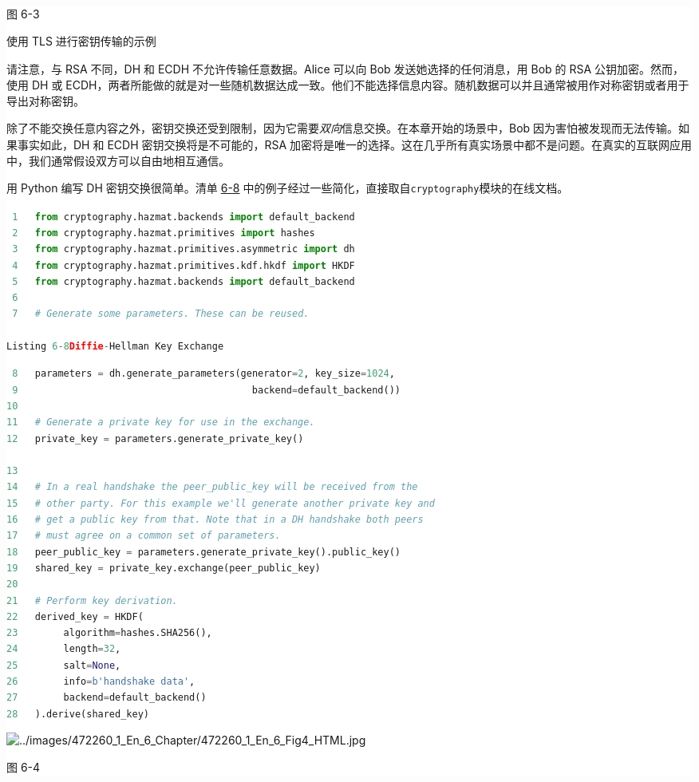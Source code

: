 图 6-3

使用 TLS 进行密钥传输的示例

请注意，与 RSA 不同，DH 和 ECDH 不允许传输任意数据。Alice 可以向 Bob 发送她选择的任何消息，用 Bob 的 RSA 公钥加密。然而，使用 DH 或 ECDH，两者所能做的就是对一些随机数据达成一致。他们不能选择信息内容。随机数据可以并且通常被用作对称密钥或者用于导出对称密钥。

除了不能交换任意内容之外，密钥交换还受到限制，因为它需要*双向*信息交换。在本章开始的场景中，Bob 因为害怕被发现而无法传输。如果事实如此，DH 和 ECDH 密钥交换将是不可能的，RSA 加密将是唯一的选择。这在几乎所有真实场景中都不是问题。在真实的互联网应用中，我们通常假设双方可以自由地相互通信。

用 Python 编写 DH 密钥交换很简单。清单 [6-8](#PC8) 中的例子经过一些简化，直接取自`cryptography`模块的在线文档。

```py
 1   from cryptography.hazmat.backends import default_backend
 2   from cryptography.hazmat.primitives import hashes
 3   from cryptography.hazmat.primitives.asymmetric import dh
 4   from cryptography.hazmat.primitives.kdf.hkdf import HKDF
 5   from cryptography.hazmat.backends import default_backend
 6
 7   # Generate some parameters. These can be reused.

Listing 6-8Diffie-Hellman Key Exchange

```

```py
 8   parameters = dh.generate_parameters(generator=2, key_size=1024,
 9                                         backend=default_backend())
10
11   # Generate a private key for use in the exchange.
12   private_key = parameters.generate_private_key()

13
14   # In a real handshake the peer_public_key will be received from the
15   # other party. For this example we'll generate another private key and
16   # get a public key from that. Note that in a DH handshake both peers
17   # must agree on a common set of parameters.
18   peer_public_key = parameters.generate_private_key().public_key()
19   shared_key = private_key.exchange(peer_public_key)
20
21   # Perform key derivation.
22   derived_key = HKDF(
23        algorithm=hashes.SHA256(),
24        length=32,
25        salt=None,
26        info=b'handshake data',
27        backend=default_backend()
28   ).derive(shared_key)

```

![../images/472260_1_En_6_Chapter/472260_1_En_6_Fig4_HTML.jpg](../images/472260_1_En_6_Chapter/472260_1_En_6_Fig4_HTML.jpg)

图 6-4
